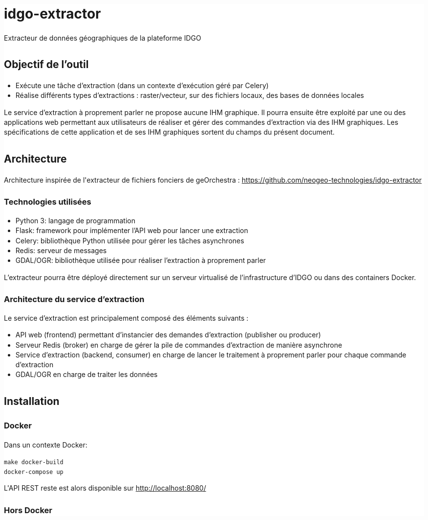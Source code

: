 # idgo-extractor
Extracteur de données géographiques de la plateforme IDGO

## Objectif de l’outil

- Exécute une tâche d’extraction (dans un contexte d’exécution géré par Celery)
- Réalise différents types d’extractions : raster/vecteur, sur des fichiers locaux, des bases de données locales

Le service d’extraction à proprement parler ne propose aucune IHM graphique. Il pourra ensuite être exploité par une ou des  applications web permettant aux utilisateurs de réaliser et gérer des commandes d’extraction via des IHM graphiques. Les spécifications de cette application et de ses IHM graphiques sortent du champs du présent document.

## Architecture

Architecture inspirée de l'extracteur de fichiers fonciers de geOrchestra :
https://github.com/neogeo-technologies/idgo-extractor

### Technologies utilisées
- Python 3: langage de programmation
- Flask: framework pour implémenter l’API web pour lancer une extraction
- Celery: bibliothèque Python utilisée pour gérer les tâches asynchrones
- Redis: serveur de messages
- GDAL/OGR: bibliothèque utilisée pour réaliser l’extraction à proprement parler

L’extracteur pourra être déployé directement sur un serveur virtualisé de l’infrastructure d’IDGO ou dans des containers Docker.

### Architecture du service d’extraction
Le service d’extraction est principalement composé des éléments suivants :
- API web (frontend) permettant d’instancier des demandes d’extraction (publisher ou producer)
- Serveur Redis (broker) en charge de gérer la pile de commandes d’extraction de manière asynchrone
- Service d’extraction (backend, consumer) en charge de lancer le traitement à proprement parler pour chaque commande d’extraction
- GDAL/OGR en charge de traiter les données


## Installation

### Docker

Dans un contexte Docker:
```
make docker-build
docker-compose up
```
L'API REST reste est alors disponible sur [http://localhost:8080/](http://localhost:8080/)

### Hors Docker
